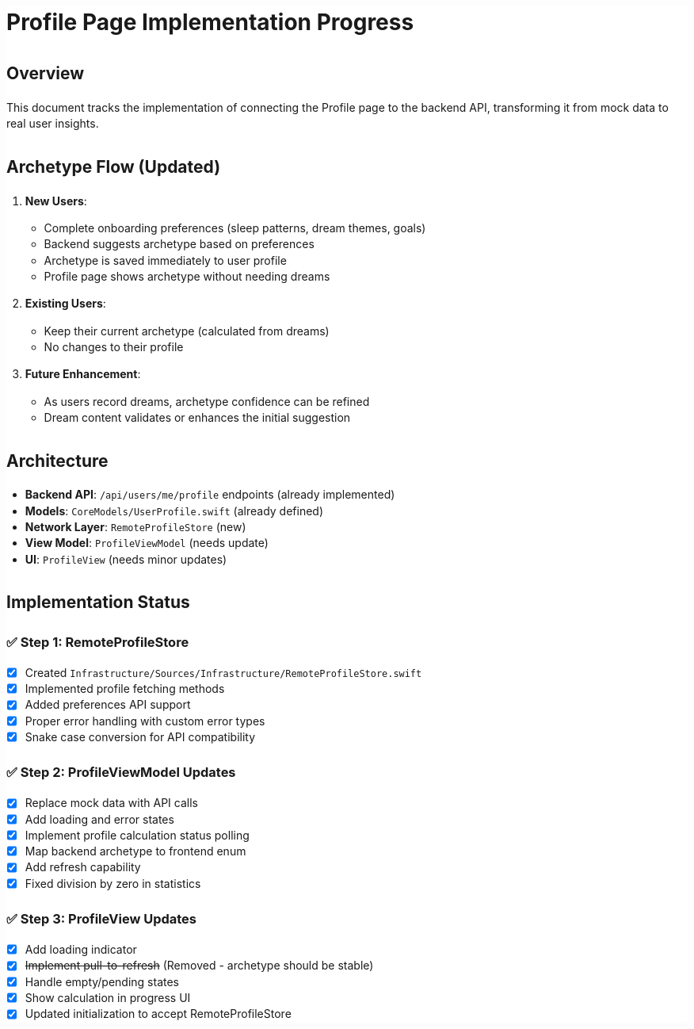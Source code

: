 # Profile Page Implementation Progress

## Overview
This document tracks the implementation of connecting the Profile page to the backend API, transforming it from mock data to real user insights.

## Archetype Flow (Updated)
1. **New Users**: 
   - Complete onboarding preferences (sleep patterns, dream themes, goals)
   - Backend suggests archetype based on preferences
   - Archetype is saved immediately to user profile
   - Profile page shows archetype without needing dreams
   
2. **Existing Users**:
   - Keep their current archetype (calculated from dreams)
   - No changes to their profile
   
3. **Future Enhancement**:
   - As users record dreams, archetype confidence can be refined
   - Dream content validates or enhances the initial suggestion

## Architecture
- **Backend API**: `/api/users/me/profile` endpoints (already implemented)
- **Models**: `CoreModels/UserProfile.swift` (already defined)
- **Network Layer**: `RemoteProfileStore` (new)
- **View Model**: `ProfileViewModel` (needs update)
- **UI**: `ProfileView` (needs minor updates)

## Implementation Status

### ✅ Step 1: RemoteProfileStore
- [x] Created `Infrastructure/Sources/Infrastructure/RemoteProfileStore.swift`
- [x] Implemented profile fetching methods
- [x] Added preferences API support
- [x] Proper error handling with custom error types
- [x] Snake case conversion for API compatibility

### ✅ Step 2: ProfileViewModel Updates
- [x] Replace mock data with API calls
- [x] Add loading and error states
- [x] Implement profile calculation status polling
- [x] Map backend archetype to frontend enum
- [x] Add refresh capability
- [x] Fixed division by zero in statistics

### ✅ Step 3: ProfileView Updates
- [x] Add loading indicator
- [x] ~~Implement pull-to-refresh~~ (Removed - archetype should be stable)
- [x] Handle empty/pending states
- [x] Show calculation in progress UI
- [x] Updated initialization to accept RemoteProfileStore
